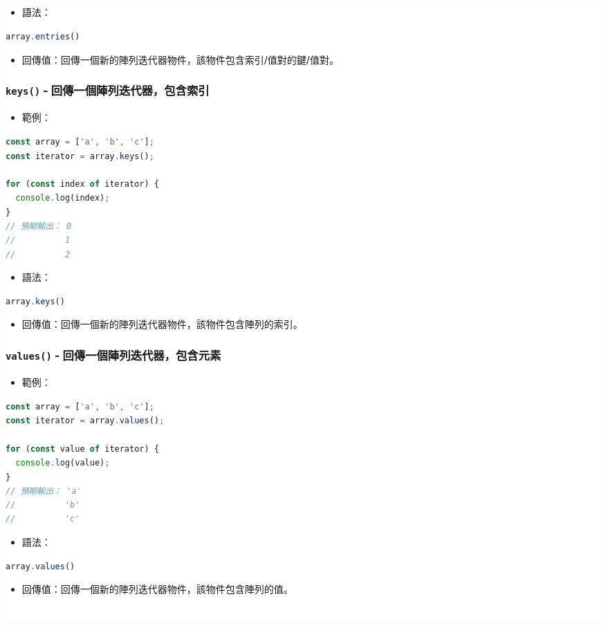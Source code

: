 - 語法：

```jsx
array.entries()
```

- 回傳值：回傳一個新的陣列迭代器物件，該物件包含索引/值對的鍵/值對。

### **`keys()` - 回傳一個陣列迭代器，包含索引**

- 範例：

```jsx
const array = ['a', 'b', 'c'];
const iterator = array.keys();

for (const index of iterator) {
  console.log(index);
}
// 預期輸出： 0
//          1
//          2
```

- 語法：

```jsx
array.keys()
```

- 回傳值：回傳一個新的陣列迭代器物件，該物件包含陣列的索引。

### **`values()` - 回傳一個陣列迭代器，包含元素**

- 範例：

```jsx
const array = ['a', 'b', 'c'];
const iterator = array.values();

for (const value of iterator) {
  console.log(value);
}
// 預期輸出： 'a'
//          'b'
//          'c'
```

- 語法：

```jsx
array.values()
```

- 回傳值：回傳一個新的陣列迭代器物件，該物件包含陣列的值。


<br/>
